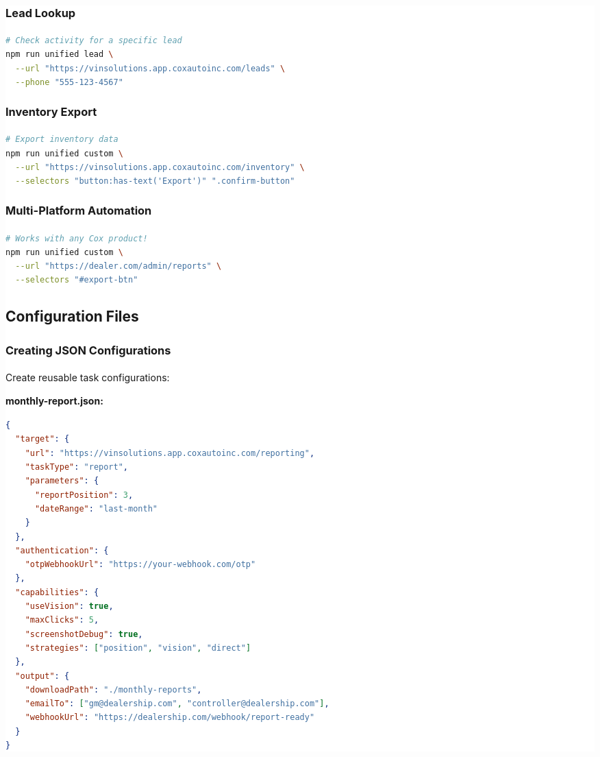 ### Lead Lookup

```bash
# Check activity for a specific lead
npm run unified lead \
  --url "https://vinsolutions.app.coxautoinc.com/leads" \
  --phone "555-123-4567"
```

### Inventory Export

```bash
# Export inventory data
npm run unified custom \
  --url "https://vinsolutions.app.coxautoinc.com/inventory" \
  --selectors "button:has-text('Export')" ".confirm-button"
```

### Multi-Platform Automation

```bash
# Works with any Cox product!
npm run unified custom \
  --url "https://dealer.com/admin/reports" \
  --selectors "#export-btn"
```

## Configuration Files

### Creating JSON Configurations

Create reusable task configurations:

**monthly-report.json:**
```json
{
  "target": {
    "url": "https://vinsolutions.app.coxautoinc.com/reporting",
    "taskType": "report",
    "parameters": {
      "reportPosition": 3,
      "dateRange": "last-month"
    }
  },
  "authentication": {
    "otpWebhookUrl": "https://your-webhook.com/otp"
  },
  "capabilities": {
    "useVision": true,
    "maxClicks": 5,
    "screenshotDebug": true,
    "strategies": ["position", "vision", "direct"]
  },
  "output": {
    "downloadPath": "./monthly-reports",
    "emailTo": ["gm@dealership.com", "controller@dealership.com"],
    "webhookUrl": "https://dealership.com/webhook/report-ready"
  }
}
```
